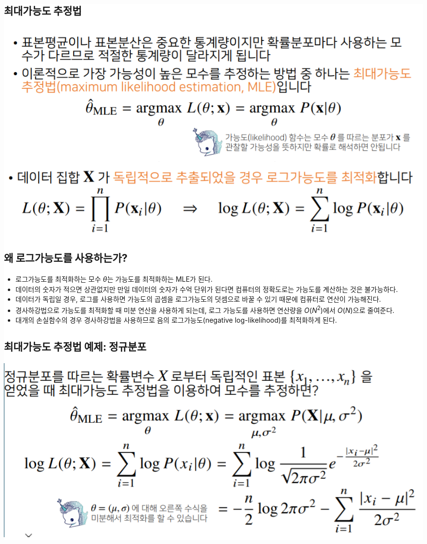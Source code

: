 ## 최대가능도 추정법

![Untitled%2018.png](/images/2021-01-30/Untitled%2018.png)
![Untitled%2019.png](/images/2021-01-30/Untitled%2019.png)
## 왜 로그가능도를 사용하는가?

- 로그가능도를 최적화하는 모수 $\theta$는 가능도를 최적화하는 MLE가 된다.
- 데이터의 숫자가 적으면 상관없지만 만일 데이터의 숫자가 수억 단위가 된다면 컴퓨터의 정확도로는 가능도를 계산하는 것은 불가능하다.
- 데이터가 독립일 경우, 로그를 사용하면 가능도의 곱셈을 로그가능도의 덧셈으로 바꿀 수 있기 때문에 컴퓨터로 연산이 가능해진다.
- 경사하강법으로 가능도를 최적화할 때 미분 연산을 사용하게 되는데, 로그 가능도를 사용하면 연산량을 $O(N^2)$에서 $O(N)$으로 줄여준다.
- 대개의 손실함수의 경우 경사하강법을 사용하므로 음의 로그가능도(negative log-likelihood)를 최적화하게 된다.

## 최대가능도 추정법 예제: 정규분포

![Untitled%2020.png](/images/2021-01-30/Untitled%2020.png)